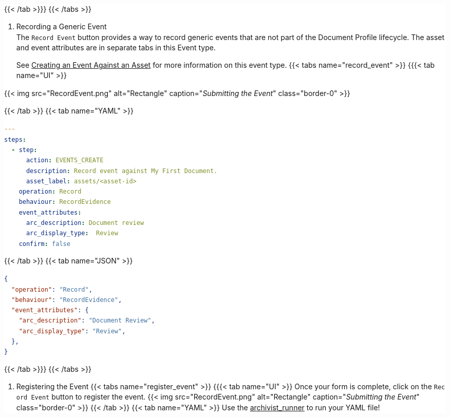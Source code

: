 {{< /tab >}}}
{{< /tabs >}}
<br>

1. Recording a Generic Event  
The `Record Event` button provides a way to record generic events that are not part of the Document Profile lifecycle. The asset and event attributes are in separate tabs in this Event type.  

    See [Creating an Event Against an Asset](/platform/overview/creating-an-event-against-an-asset/) for more information on this event type.
{{< tabs name="record_event" >}}
{{{< tab name="UI" >}}

{{< img src="RecordEvent.png" alt="Rectangle" caption="<em>Submitting the Event</em>" class="border-0" >}}

{{< /tab >}}
{{< tab name="YAML" >}}

```yaml
---
steps:
  - step:
      action: EVENTS_CREATE
      description: Record event against My First Document.
      asset_label: assets/<asset-id>
    operation: Record
    behaviour: RecordEvidence
    event_attributes:
      arc_description: Document review
      arc_display_type:  Review
    confirm: false
```

{{< /tab >}}
{{< tab name="JSON" >}}

```json
{
  "operation": "Record",
  "behaviour": "RecordEvidence",
  "event_attributes": {
    "arc_description": "Document Review",
    "arc_display_type": "Review",
  },
}

```

{{< /tab >}}}
{{< /tabs >}}
<br>

1. Registering the Event
{{< tabs name="register_event" >}}
{{{< tab name="UI" >}}
Once your form is complete, click on the `Record Event` button to register the event.
{{< img src="RecordEvent.png" alt="Rectangle" caption="<em>Submitting the Event</em>" class="border-0" >}}
{{< /tab >}}
{{< tab name="YAML" >}}
Use the [archivist_runner](https://python.datatrails.ai/runner/index.html) to run your YAML file!
